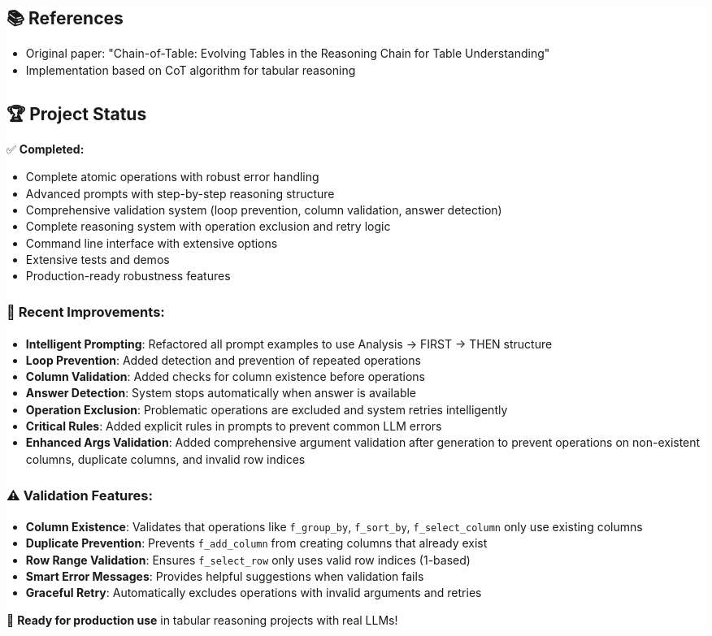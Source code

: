 ## 📚 References

- Original paper: "Chain-of-Table: Evolving Tables in the Reasoning Chain for Table Understanding"
- Implementation based on CoT algorithm for tabular reasoning

## 🏆 Project Status

✅ **Completed:**
- Complete atomic operations with robust error handling
- Advanced prompts with step-by-step reasoning structure
- Comprehensive validation system (loop prevention, column validation, answer detection)
- Complete reasoning system with operation exclusion and retry logic
- Command line interface with extensive options
- Extensive tests and demos
- Production-ready robustness features

### 🚀 **Recent Improvements:**
- **Intelligent Prompting**: Refactored all prompt examples to use Analysis → FIRST → THEN structure
- **Loop Prevention**: Added detection and prevention of repeated operations  
- **Column Validation**: Added checks for column existence before operations
- **Answer Detection**: System stops automatically when answer is available
- **Operation Exclusion**: Problematic operations are excluded and system retries intelligently
- **Critical Rules**: Added explicit rules in prompts to prevent common LLM errors
- **Enhanced Args Validation**: Added comprehensive argument validation after generation to prevent operations on non-existent columns, duplicate columns, and invalid row indices

### ⚠️ **Validation Features:**
- **Column Existence**: Validates that operations like `f_group_by`, `f_sort_by`, `f_select_column` only use existing columns
- **Duplicate Prevention**: Prevents `f_add_column` from creating columns that already exist
- **Row Range Validation**: Ensures `f_select_row` only uses valid row indices (1-based)
- **Smart Error Messages**: Provides helpful suggestions when validation fails
- **Graceful Retry**: Automatically excludes operations with invalid arguments and retries

🎯 **Ready for production use** in tabular reasoning projects with real LLMs!